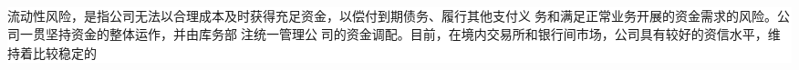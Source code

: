 流动性风险，是指公司无法以合理成本及时获得充足资金，以偿付到期债务、履行其他支付义
务和满足正常业务开展的资金需求的风险。公司一贯坚持资金的整体运作，并由库务部
注统一管理公
司的资金调配。目前，在境内交易所和银行间市场，公司具有较好的资信水平，维持着比较稳定的
